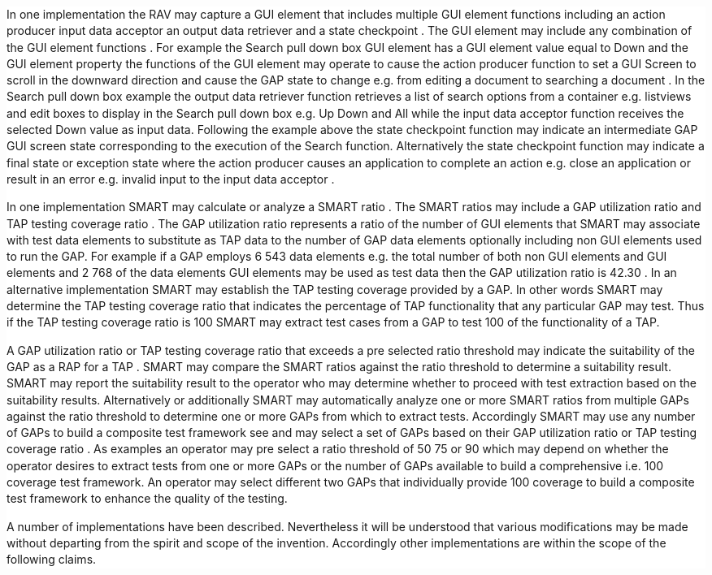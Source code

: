 In one implementation the RAV may capture a GUI element that includes multiple GUI element functions including an action producer input data acceptor an output data retriever and a state checkpoint . The GUI element may include any combination of the GUI element functions . For example the Search pull down box GUI element has a GUI element value equal to Down and the GUI element property the functions of the GUI element may operate to cause the action producer function to set a GUI Screen to scroll in the downward direction and cause the GAP state to change e.g. from editing a document to searching a document . In the Search pull down box example the output data retriever function retrieves a list of search options from a container e.g. listviews and edit boxes to display in the Search pull down box e.g. Up Down and All while the input data acceptor function receives the selected Down value as input data. Following the example above the state checkpoint function may indicate an intermediate GAP GUI screen state corresponding to the execution of the Search function. Alternatively the state checkpoint function may indicate a final state or exception state where the action producer causes an application to complete an action e.g. close an application or result in an error e.g. invalid input to the input data acceptor .

In one implementation SMART may calculate or analyze a SMART ratio . The SMART ratios may include a GAP utilization ratio and TAP testing coverage ratio . The GAP utilization ratio represents a ratio of the number of GUI elements that SMART may associate with test data elements to substitute as TAP data to the number of GAP data elements optionally including non GUI elements used to run the GAP. For example if a GAP employs 6 543 data elements e.g. the total number of both non GUI elements and GUI elements and 2 768 of the data elements GUI elements may be used as test data then the GAP utilization ratio is 42.30 . In an alternative implementation SMART may establish the TAP testing coverage provided by a GAP. In other words SMART may determine the TAP testing coverage ratio that indicates the percentage of TAP functionality that any particular GAP may test. Thus if the TAP testing coverage ratio is 100 SMART may extract test cases from a GAP to test 100 of the functionality of a TAP.

A GAP utilization ratio or TAP testing coverage ratio that exceeds a pre selected ratio threshold may indicate the suitability of the GAP as a RAP for a TAP . SMART may compare the SMART ratios against the ratio threshold to determine a suitability result. SMART may report the suitability result to the operator who may determine whether to proceed with test extraction based on the suitability results. Alternatively or additionally SMART may automatically analyze one or more SMART ratios from multiple GAPs against the ratio threshold to determine one or more GAPs from which to extract tests. Accordingly SMART may use any number of GAPs to build a composite test framework see and may select a set of GAPs based on their GAP utilization ratio or TAP testing coverage ratio . As examples an operator may pre select a ratio threshold of 50 75 or 90 which may depend on whether the operator desires to extract tests from one or more GAPs or the number of GAPs available to build a comprehensive i.e. 100 coverage test framework. An operator may select different two GAPs that individually provide 100 coverage to build a composite test framework to enhance the quality of the testing.

A number of implementations have been described. Nevertheless it will be understood that various modifications may be made without departing from the spirit and scope of the invention. Accordingly other implementations are within the scope of the following claims.

